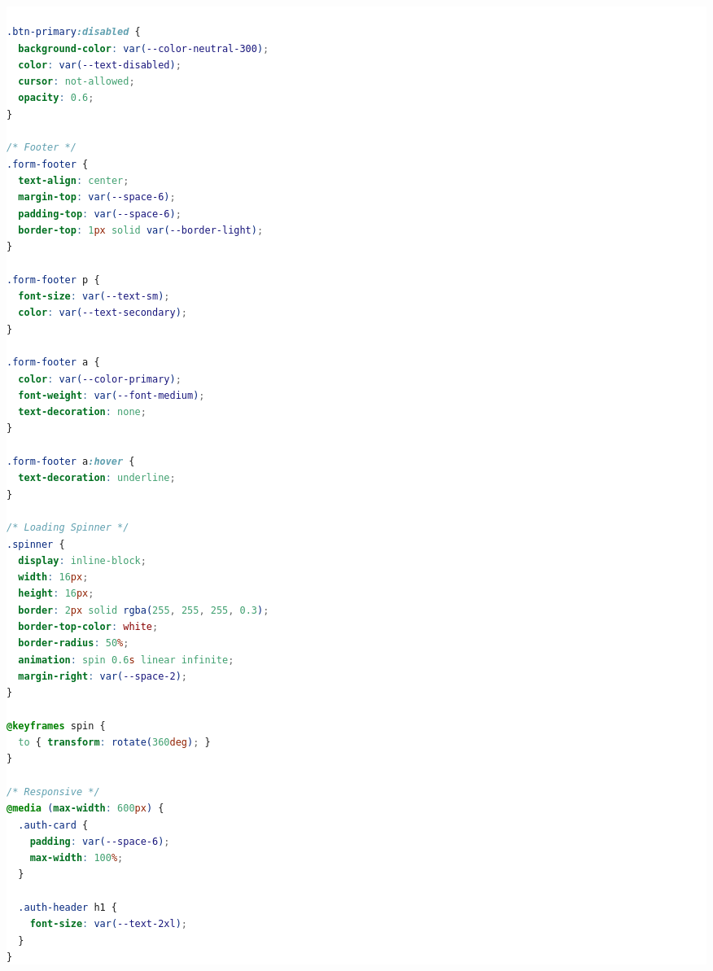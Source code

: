 ```css

.btn-primary:disabled {
  background-color: var(--color-neutral-300);
  color: var(--text-disabled);
  cursor: not-allowed;
  opacity: 0.6;
}

/* Footer */
.form-footer {
  text-align: center;
  margin-top: var(--space-6);
  padding-top: var(--space-6);
  border-top: 1px solid var(--border-light);
}

.form-footer p {
  font-size: var(--text-sm);
  color: var(--text-secondary);
}

.form-footer a {
  color: var(--color-primary);
  font-weight: var(--font-medium);
  text-decoration: none;
}

.form-footer a:hover {
  text-decoration: underline;
}

/* Loading Spinner */
.spinner {
  display: inline-block;
  width: 16px;
  height: 16px;
  border: 2px solid rgba(255, 255, 255, 0.3);
  border-top-color: white;
  border-radius: 50%;
  animation: spin 0.6s linear infinite;
  margin-right: var(--space-2);
}

@keyframes spin {
  to { transform: rotate(360deg); }
}

/* Responsive */
@media (max-width: 600px) {
  .auth-card {
    padding: var(--space-6);
    max-width: 100%;
  }

  .auth-header h1 {
    font-size: var(--text-2xl);
  }
}
```
